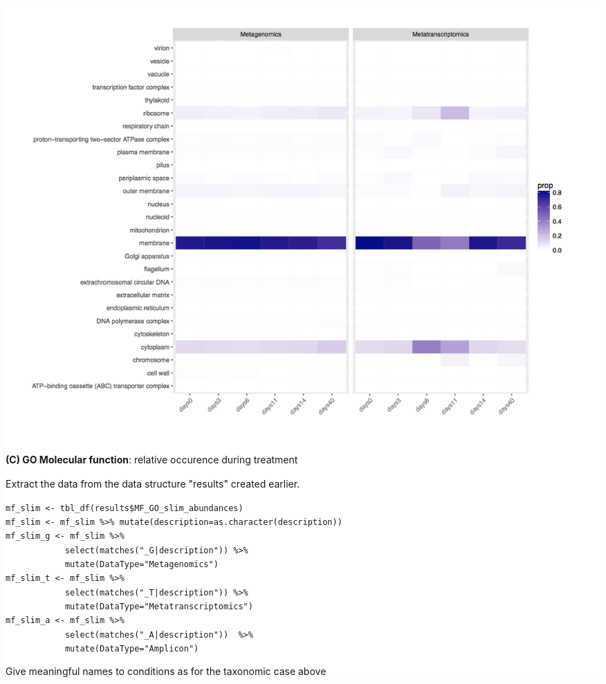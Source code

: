 ![Heat map of Cellular compartment term proportions per datatype](images/EMGR-8.png)

**(C) GO Molecular function**: relative occurence during treatment

Extract the data from the data structure "results" created earlier.

```{r}
mf_slim <- tbl_df(results$MF_GO_slim_abundances)
mf_slim <- mf_slim %>% mutate(description=as.character(description))
mf_slim_g <- mf_slim %>% 
			select(matches("_G|description")) %>% 
            mutate(DataType="Metagenomics")
mf_slim_t <- mf_slim %>% 
            select(matches("_T|description")) %>% 
            mutate(DataType="Metatranscriptomics") 
mf_slim_a <- mf_slim %>% 
            select(matches("_A|description"))  %>% 
            mutate(DataType="Amplicon")
```  

Give meaningful names to conditions as for the taxonomic case above
